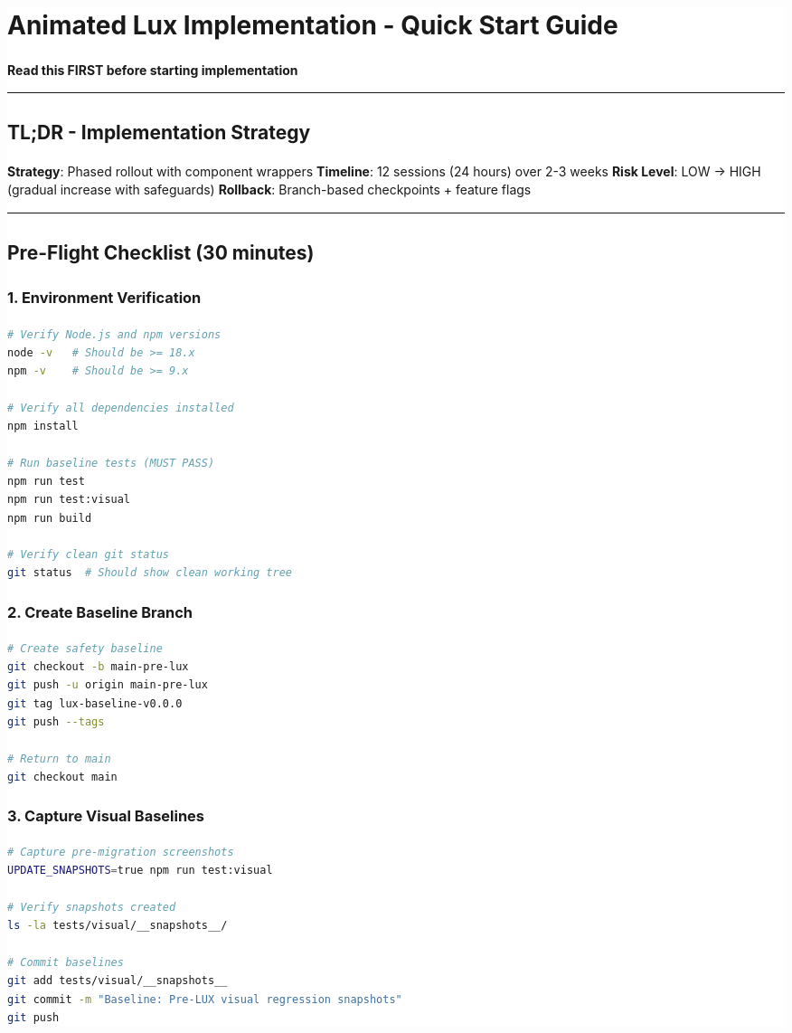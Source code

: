 # Animated Lux Implementation - Quick Start Guide

**Read this FIRST before starting implementation**

---

## TL;DR - Implementation Strategy

**Strategy**: Phased rollout with component wrappers
**Timeline**: 12 sessions (24 hours) over 2-3 weeks
**Risk Level**: LOW → HIGH (gradual increase with safeguards)
**Rollback**: Branch-based checkpoints + feature flags

---

## Pre-Flight Checklist (30 minutes)

### 1. Environment Verification
```bash
# Verify Node.js and npm versions
node -v   # Should be >= 18.x
npm -v    # Should be >= 9.x

# Verify all dependencies installed
npm install

# Run baseline tests (MUST PASS)
npm run test
npm run test:visual
npm run build

# Verify clean git status
git status  # Should show clean working tree
```

### 2. Create Baseline Branch
```bash
# Create safety baseline
git checkout -b main-pre-lux
git push -u origin main-pre-lux
git tag lux-baseline-v0.0.0
git push --tags

# Return to main
git checkout main
```

### 3. Capture Visual Baselines
```bash
# Capture pre-migration screenshots
UPDATE_SNAPSHOTS=true npm run test:visual

# Verify snapshots created
ls -la tests/visual/__snapshots__/

# Commit baselines
git add tests/visual/__snapshots__
git commit -m "Baseline: Pre-LUX visual regression snapshots"
git push
```
